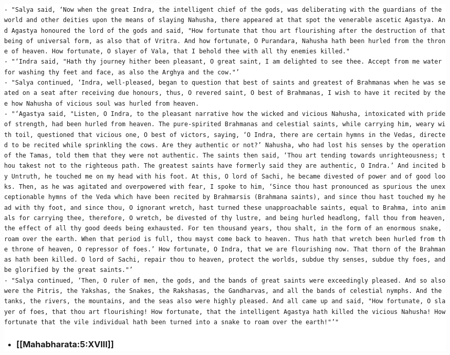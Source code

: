 	- "Salya said, ‘Now when the great Indra, the intelligent chief of the gods, was deliberating with the guardians of the world and other deities upon the means of slaying Nahusha, there appeared at that spot the venerable ascetic Agastya. And Agastya honoured the lord of the gods and said, "How fortunate that thou art flourishing after the destruction of that being of universal form, as also that of Vritra. And how fortunate, O Purandara, Nahusha hath been hurled from the throne of heaven. How fortunate, O slayer of Vala, that I behold thee with all thy enemies killed."
	- "‘Indra said, "Hath thy journey hither been pleasant, O great saint, I am delighted to see thee. Accept from me water for washing thy feet and face, as also the Arghya and the cow."’
	- "Salya continued, ‘Indra, well-pleased, began to question that best of saints and greatest of Brahmanas when he was seated on a seat after receiving due honours, thus, O revered saint, O best of Brahmanas, I wish to have it recited by thee how Nahusha of vicious soul was hurled from heaven.
	- "‘Agastya said, "Listen, O Indra, to the pleasant narrative how the wicked and vicious Nahusha, intoxicated with pride of strength, had been hurled from heaven. The pure-spirited Brahmanas and celestial saints, while carrying him, weary with toil, questioned that vicious one, O best of victors, saying, ‘O Indra, there are certain hymns in the Vedas, directed to be recited while sprinkling the cows. Are they authentic or not?’ Nahusha, who had lost his senses by the operation of the Tamas, told them that they were not authentic. The saints then said, ‘Thou art tending towards unrighteousness; thou takest not to the righteous path. The greatest saints have formerly said they are authentic, O Indra.’ And incited by Untruth, he touched me on my head with his foot. At this, O lord of Sachi, he became divested of power and of good looks. Then, as he was agitated and overpowered with fear, I spoke to him, ‘Since thou hast pronounced as spurious the unexceptionable hymns of the Veda which have been recited by Brahmarsis (Brahmana saints), and since thou hast touched my head with thy foot, and since thou, O ignorant wretch, hast turned these unapproachable saints, equal to Brahma, into animals for carrying thee, therefore, O wretch, be divested of thy lustre, and being hurled headlong, fall thou from heaven, the effect of all thy good deeds being exhausted. For ten thousand years, thou shalt, in the form of an enormous snake, roam over the earth. When that period is full, thou mayst come back to heaven. Thus hath that wretch been hurled from the throne of heaven, O repressor of foes.’ How fortunate, O Indra, that we are flourishing now. That thorn of the Brahmanas hath been killed. O lord of Sachi, repair thou to heaven, protect the worlds, subdue thy senses, subdue thy foes, and be glorified by the great saints."’
	- "Salya continued, ‘Then, O ruler of men, the gods, and the bands of great saints were exceedingly pleased. And so also were the Pitris, the Yakshas, the Snakes, the Rakshasas, the Gandharvas, and all the bands of celestial nymphs. And the tanks, the rivers, the mountains, and the seas also were highly pleased. And all came up and said, "How fortunate, O slayer of foes, that thou art flourishing! How fortunate, that the intelligent Agastya hath killed the vicious Nahusha! How fortunate that the vile individual hath been turned into a snake to roam over the earth!"’"
- ### [[Mahabharata:5:XVIII]]
